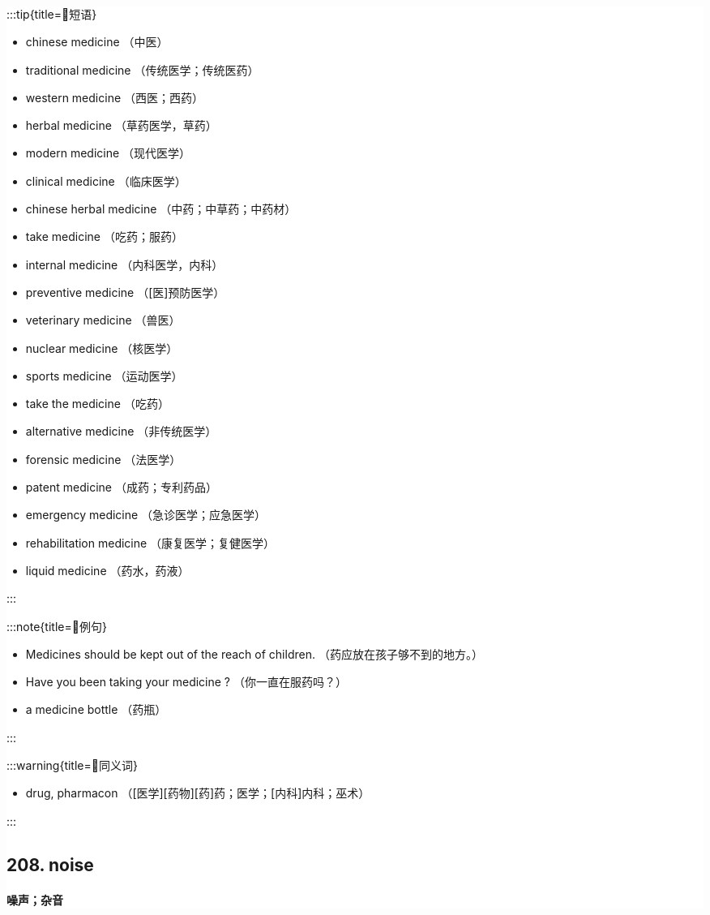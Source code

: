 :::tip{title=🤩短语}

- chinese medicine （中医）

- traditional medicine （传统医学；传统医药）

- western medicine （西医；西药）

- herbal medicine （草药医学，草药）

- modern medicine （现代医学）

- clinical medicine （临床医学）

- chinese herbal medicine （中药；中草药；中药材）

- take medicine （吃药；服药）

- internal medicine （内科医学，内科）

- preventive medicine （[医]预防医学）

- veterinary medicine （兽医）

- nuclear medicine （核医学）

- sports medicine （运动医学）

- take the medicine （吃药）

- alternative medicine （非传统医学）

- forensic medicine （法医学）

- patent medicine （成药；专利药品）

- emergency medicine （急诊医学；应急医学）

- rehabilitation medicine （康复医学；复健医学）

- liquid medicine （药水，药液）

:::

:::note{title=🎤例句}

- Medicines should be kept out of the reach of children. （药应放在孩子够不到的地方。）

- Have you been taking your medicine ? （你一直在服药吗？）

- a medicine bottle （药瓶）

:::

:::warning{title=🤔同义词}

- drug, pharmacon （[医学][药物][药]药；医学；[内科]内科；巫术）

:::


## 208. noise

**噪声；杂音**

